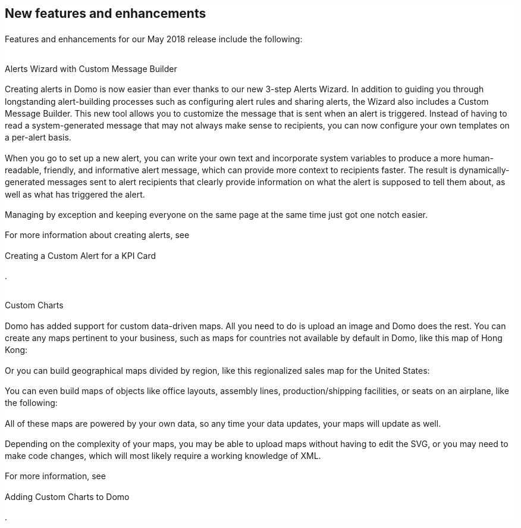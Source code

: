 

New features and enhancements
-------------------------------

Features and enhancements for our May 2018 release include the following:

##
 Alerts Wizard with Custom Message Builder

Creating alerts in Domo is now easier than ever thanks to our new 3-step Alerts Wizard. In addition to guiding you through longstanding alert-building processes such as configuring alert rules and sharing alerts, the Wizard also includes a Custom Message Builder. This new tool allows you to customize the message that is sent when an alert is triggered. Instead of having to read a system-generated message that may not always make sense to recipients, you can now configure your own templates on a per-alert basis.


 When you go to set up a new alert, you can write your own text and incorporate system variables to produce a more human-readable, friendly, and informative alert message, which can provide more context to recipients faster. The result is dynamically-generated messages sent to alert recipients that clearly provide information on what the alert is supposed to tell them about, as well as what has triggered the alert.


 Managing by exception and keeping everyone on the same page at the same time just got one notch easier.

For more information about creating alerts, see

Creating a Custom Alert for a KPI Card

.

##
 Custom Charts

Domo has added support for custom data-driven maps. All you need to do is upload an image and Domo does the rest. You can create any maps pertinent to your business, such as maps for countries not available by default in Domo, like this map of Hong Kong:

Or you can build geographical maps divided by region, like this regionalized sales map for the United States:

You can even build maps of objects like office layouts, assembly lines, production/shipping facilities, or seats on an airplane, like the following:

All of these maps are powered by your own data, so any time your data updates, your maps will update as well.


 Depending on the complexity of your maps, you may be able to upload maps without having to edit the SVG, or you may need to make code changes, which will most likely require a working knowledge of XML.


 For more information, see

Adding Custom Charts to Domo

.
